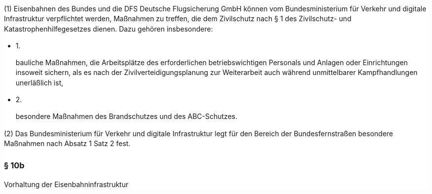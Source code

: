 <div>

<div class="jnhtml">

<div>

<div class="jurAbsatz">

(1) Eisenbahnen des Bundes und die DFS Deutsche Flugsicherung GmbH
können vom Bundesministerium für Verkehr und digitale Infrastruktur
verpflichtet werden, Maßnahmen zu treffen, die dem Zivilschutz nach § 1
des Zivilschutz- und Katastrophenhilfegesetzes dienen. Dazu gehören
insbesondere:

  - 1\.
    
    <div style="">
    
    bauliche Maßnahmen, die Arbeitsplätze des erforderlichen
    betriebswichtigen Personals und Anlagen oder Einrichtungen insoweit
    sichern, als es nach der Zivilverteidigungsplanung zur Weiterarbeit
    auch während unmittelbarer Kampfhandlungen unerläßlich ist,
    
    </div>

  - 2\.
    
    <div style="">
    
    besondere Maßnahmen des Brandschutzes und des ABC-Schutzes.
    
    </div>

</div>

<div class="jurAbsatz">

(2) Das Bundesministerium für Verkehr und digitale Infrastruktur legt
für den Bereich der Bundesfernstraßen besondere Maßnahmen nach Absatz 1
Satz 2 fest.

</div>

</div>

</div>

</div>

<span id="BJNR009270965BJNE004403305.html"></span>

### § 10b  
Vorhaltung der Eisenbahninfrastruktur

<div>

<div class="jnhtml">

<div>

<div class="jurAbsatz">
